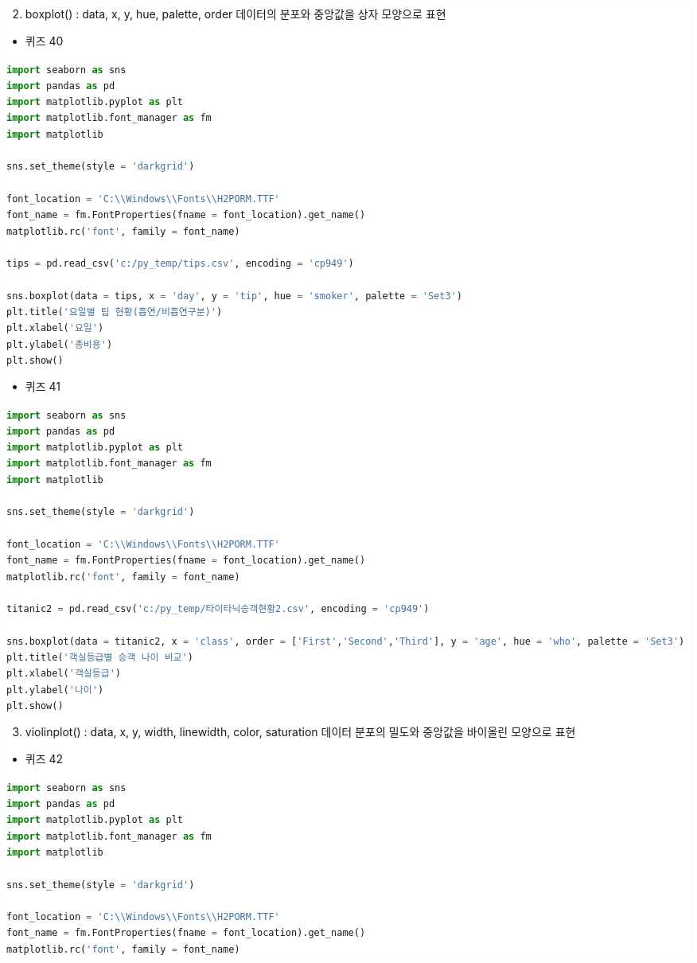 2. boxplot() : data, x, y, hue, palette, order
데이터의 분포와 중앙값을 상자 모양으로 표현

* 퀴즈 40
```python
import seaborn as sns
import pandas as pd
import matplotlib.pyplot as plt
import matplotlib.font_manager as fm
import matplotlib

sns.set_theme(style = 'darkgrid')

font_location = 'C:\\Windows\\Fonts\\H2PORM.TTF'
font_name = fm.FontProperties(fname = font_location).get_name()
matplotlib.rc('font', family = font_name)

tips = pd.read_csv('c:/py_temp/tips.csv', encoding = 'cp949')

sns.boxplot(data = tips, x = 'day', y = 'tip', hue = 'smoker', palette = 'Set3')
plt.title('요일별 팁 현황(흡연/비흡연구분)')
plt.xlabel('요일')
plt.ylabel('총비용')
plt.show()
```

* 퀴즈 41
```python
import seaborn as sns
import pandas as pd
import matplotlib.pyplot as plt
import matplotlib.font_manager as fm
import matplotlib

sns.set_theme(style = 'darkgrid')

font_location = 'C:\\Windows\\Fonts\\H2PORM.TTF'
font_name = fm.FontProperties(fname = font_location).get_name()
matplotlib.rc('font', family = font_name)

titanic2 = pd.read_csv('c:/py_temp/타이타닉승객현황2.csv', encoding = 'cp949')

sns.boxplot(data = titanic2, x = 'class', order = ['First','Second','Third'], y = 'age', hue = 'who', palette = 'Set3')
plt.title('객실등급별 승객 나이 비교')
plt.xlabel('객실등급')
plt.ylabel('나이')
plt.show()
```

3. violinplot() : data, x, y, width, linewidth, color, saturation
데이터 분포의 밀도와 중앙값을 바이올린 모양으로 표현

* 퀴즈 42
```python
import seaborn as sns
import pandas as pd
import matplotlib.pyplot as plt
import matplotlib.font_manager as fm
import matplotlib

sns.set_theme(style = 'darkgrid')

font_location = 'C:\\Windows\\Fonts\\H2PORM.TTF'
font_name = fm.FontProperties(fname = font_location).get_name()
matplotlib.rc('font', family = font_name)
```